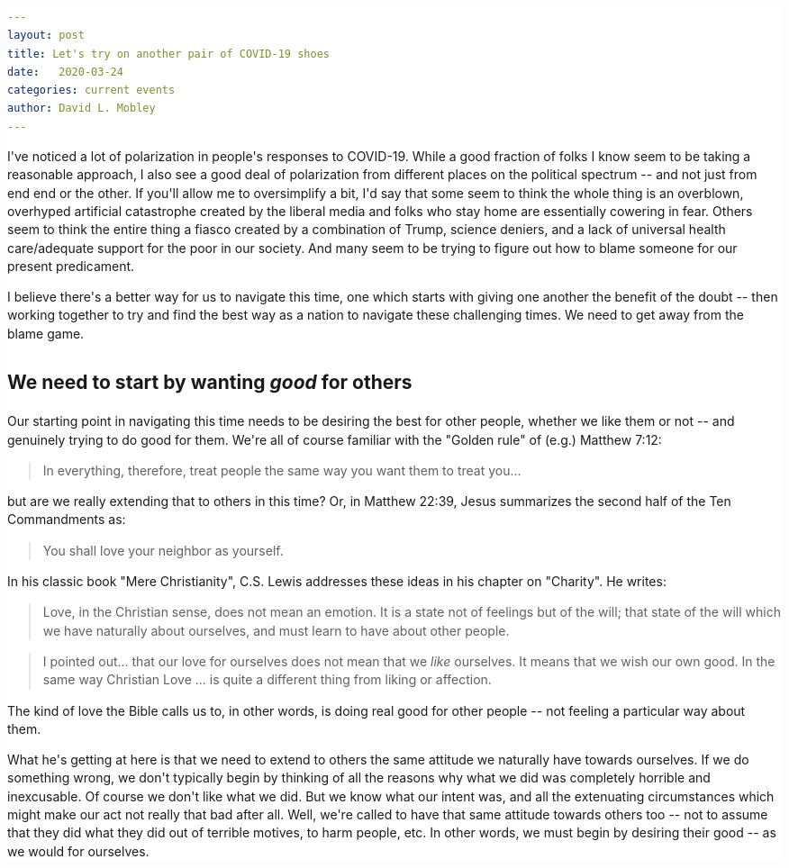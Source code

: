 ```yaml
---
layout: post
title: Let's try on another pair of COVID-19 shoes
date:   2020-03-24
categories: current events
author: David L. Mobley
---
```


I've noticed a lot of polarization in people's responses to COVID-19. While a good fraction of folks I know seem to be taking a reasonable approach, I also see a good deal of polarization from different places on the political spectrum -- and not just from end end or the other. If you'll allow me to oversimplify a bit, I'd say that some seem to think the whole thing is an overblown, overhyped artificial catastrophe created by the liberal media and folks who stay home are essentially cowering in fear. Others seem to think the entire thing a fiasco created by a combination of Trump, science deniers, and a lack of universal health care/adequate support for the poor in our society. And many seem to be trying to figure out how to blame someone for our present predicament.

I believe there's a better way for us to navigate this time, one which starts with giving one another the benefit of the doubt -- then working together to try and find the best way as a nation to navigate these challenging times. We need to get away from the blame game.

## We need to start by wanting *good* for others

Our starting point in navigating this time needs to be desiring the best for other people, whether we like them or not -- and genuinely trying to do good for them. We're all of course familiar with the "Golden rule" of (e.g.) Matthew 7:12:
> In everything, therefore, treat people the same way you want them to treat you...

but are we really extending that to others in this time? Or, in Matthew 22:39, Jesus summarizes the second half of the Ten Commandments as:
> You shall love your neighbor as yourself.

In his classic book "Mere Christianity", C.S. Lewis addresses these ideas in his chapter on "Charity". He writes:
> Love, in the Christian sense, does not mean an emotion. It is a state not of feelings but of the will; that state of the will which we have naturally about ourselves, and must learn to have about other people.

> I pointed out... that our love for ourselves does not mean that we *like* ourselves. It means that we wish our own good. In the same way Christian Love ... is quite a different thing from liking or affection.

The kind of love the Bible calls us to, in other words, is doing real good for other people -- not feeling a particular way about them.

What he's getting at here is that we need to extend to others the same attitude we naturally have towards ourselves. If we do something wrong, we don't typically begin by thinking of all the reasons why what we did was completely horrible and inexcusable. Of course we don't like what we did. But we know what our intent was, and all the extenuating circumstances which might make our act not really that bad after all. Well, we're called to have that same attitude towards others too -- not to assume that they did what they did out of terrible motives, to harm people, etc. In other words, we must begin by desiring their good -- as we would for ourselves.
